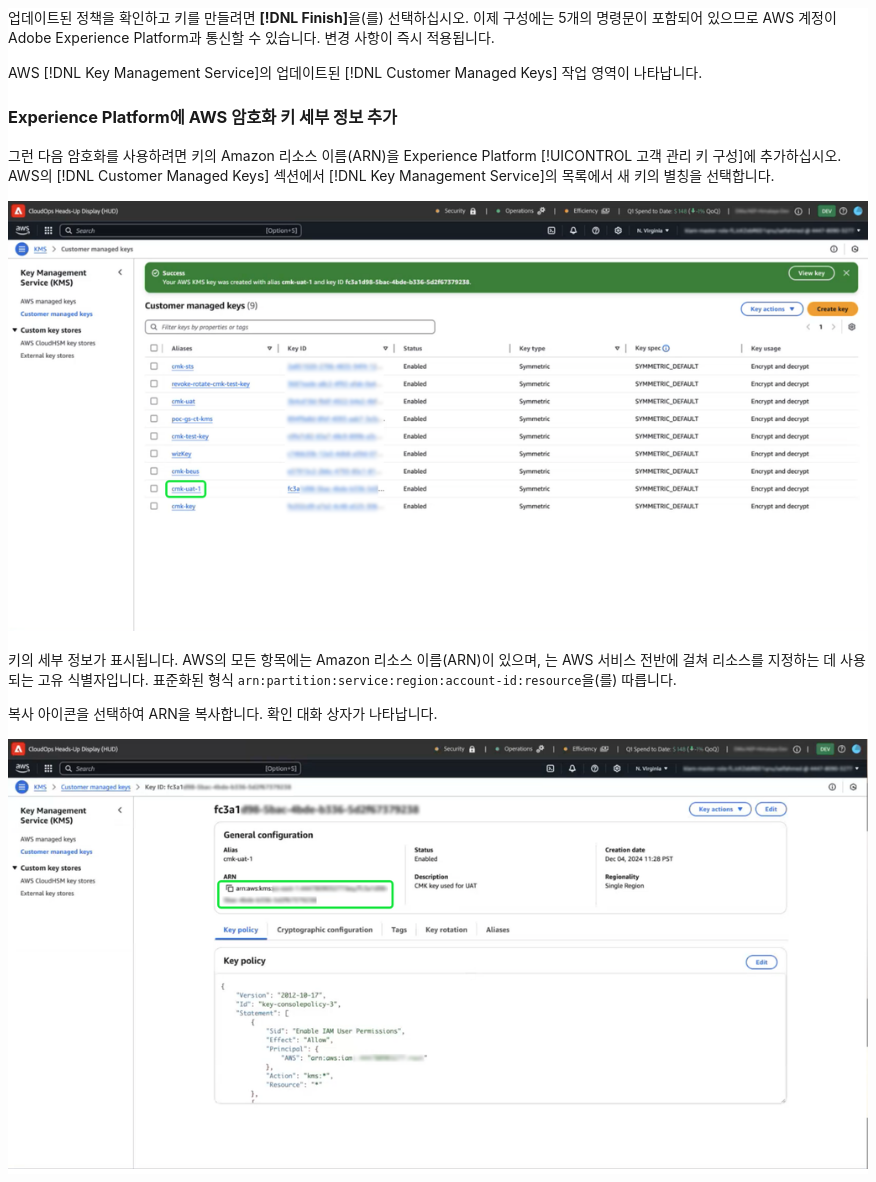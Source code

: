 업데이트된 정책을 확인하고 키를 만들려면 **[!DNL Finish]**&#x200B;을(를) 선택하십시오. 이제 구성에는 5개의 명령문이 포함되어 있으므로 AWS 계정이 Adobe Experience Platform과 통신할 수 있습니다. 변경 사항이 즉시 적용됩니다.

AWS [!DNL Key Management Service]의 업데이트된 [!DNL Customer Managed Keys] 작업 영역이 나타납니다.

### Experience Platform에 AWS 암호화 키 세부 정보 추가

그런 다음 암호화를 사용하려면 키의 Amazon 리소스 이름(ARN)을 Experience Platform [!UICONTROL 고객 관리 키 구성]에 추가하십시오. AWS의 [!DNL Customer Managed Keys] 섹션에서 [!DNL Key Management Service]의 목록에서 새 키의 별칭을 선택합니다.

![새 키 별칭이 강조 표시된 AWS KMS 고객 관리 키 작업 영역입니다.](../../../images/governance-privacy-security/key-management-service/customer-managed-keys-on-aws.png)

키의 세부 정보가 표시됩니다. AWS의 모든 항목에는 Amazon 리소스 이름(ARN)이 있으며,
는 AWS 서비스 전반에 걸쳐 리소스를 지정하는 데 사용되는 고유 식별자입니다. 표준화된 형식 `arn:partition:service:region:account-id:resource`을(를) 따릅니다.

복사 아이콘을 선택하여 ARN을 복사합니다. 확인 대화 상자가 나타납니다.

![ARN이 강조 표시된 AWS KMS 고객 관리 키의 키 세부 정보입니다.](../../../images/governance-privacy-security/key-management-service/keys-details-arn.png)
